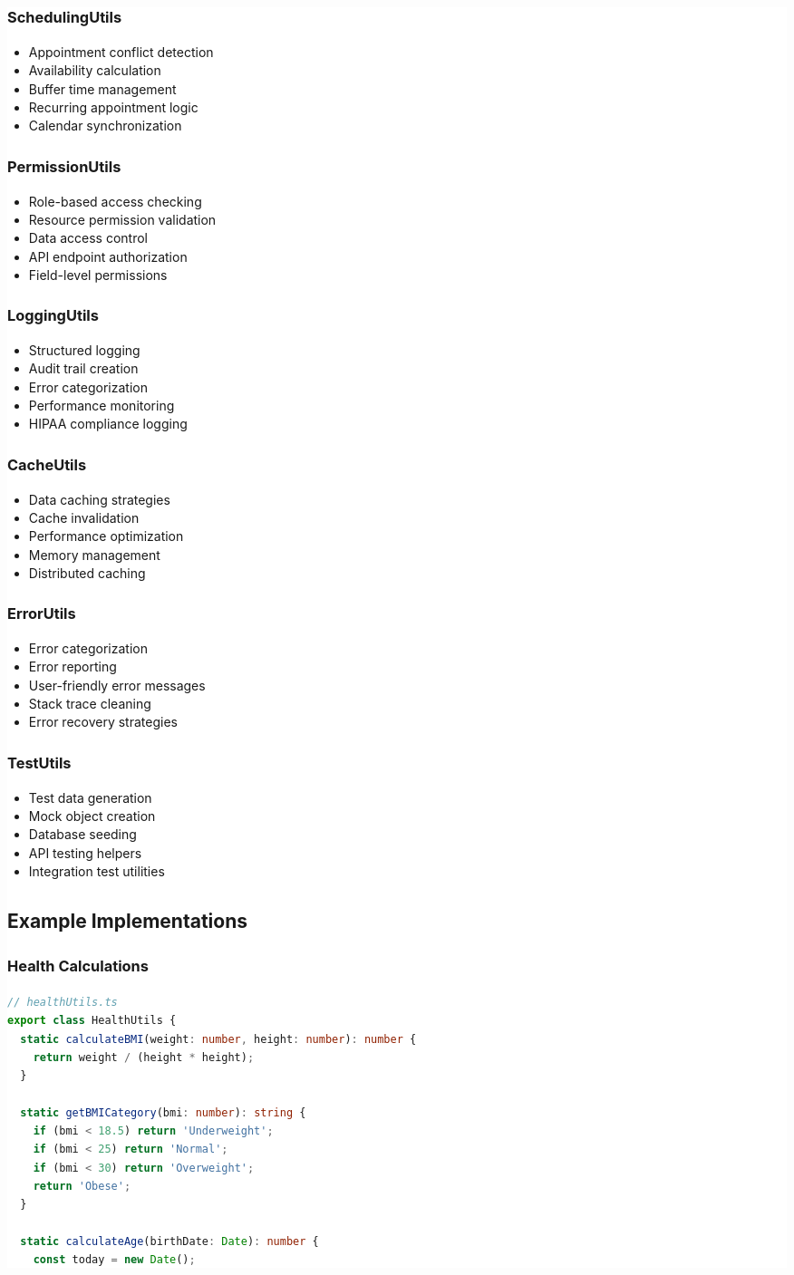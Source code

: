 ### SchedulingUtils
- Appointment conflict detection
- Availability calculation
- Buffer time management
- Recurring appointment logic
- Calendar synchronization

### PermissionUtils
- Role-based access checking
- Resource permission validation
- Data access control
- API endpoint authorization
- Field-level permissions

### LoggingUtils
- Structured logging
- Audit trail creation
- Error categorization
- Performance monitoring
- HIPAA compliance logging

### CacheUtils
- Data caching strategies
- Cache invalidation
- Performance optimization
- Memory management
- Distributed caching

### ErrorUtils
- Error categorization
- Error reporting
- User-friendly error messages
- Stack trace cleaning
- Error recovery strategies

### TestUtils
- Test data generation
- Mock object creation
- Database seeding
- API testing helpers
- Integration test utilities

## Example Implementations

### Health Calculations
```typescript
// healthUtils.ts
export class HealthUtils {
  static calculateBMI(weight: number, height: number): number {
    return weight / (height * height);
  }

  static getBMICategory(bmi: number): string {
    if (bmi < 18.5) return 'Underweight';
    if (bmi < 25) return 'Normal';
    if (bmi < 30) return 'Overweight';
    return 'Obese';
  }

  static calculateAge(birthDate: Date): number {
    const today = new Date();
```